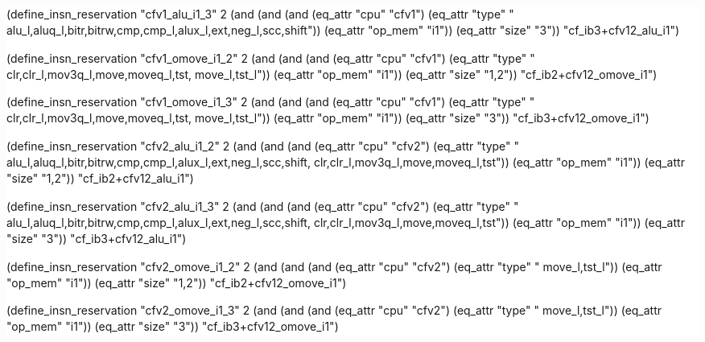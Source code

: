 (define_insn_reservation "cfv1_alu_i1_3" 2
  (and (and (and (eq_attr "cpu" "cfv1")
		 (eq_attr "type" "
alu_l,aluq_l,bitr,bitrw,cmp,cmp_l,alux_l,ext,neg_l,scc,shift"))
	    (eq_attr "op_mem" "i1"))
       (eq_attr "size" "3"))
  "cf_ib3+cfv12_alu_i1")

(define_insn_reservation "cfv1_omove_i1_2" 2
  (and (and (and (eq_attr "cpu" "cfv1")
		 (eq_attr "type" "
clr,clr_l,mov3q_l,move,moveq_l,tst,
move_l,tst_l"))
	    (eq_attr "op_mem" "i1"))
       (eq_attr "size" "1,2"))
  "cf_ib2+cfv12_omove_i1")

(define_insn_reservation "cfv1_omove_i1_3" 2
  (and (and (and (eq_attr "cpu" "cfv1")
		 (eq_attr "type" "
clr,clr_l,mov3q_l,move,moveq_l,tst,
move_l,tst_l"))
	    (eq_attr "op_mem" "i1"))
       (eq_attr "size" "3"))
  "cf_ib3+cfv12_omove_i1")

(define_insn_reservation "cfv2_alu_i1_2" 2
  (and (and (and (eq_attr "cpu" "cfv2")
		 (eq_attr "type" "
alu_l,aluq_l,bitr,bitrw,cmp,cmp_l,alux_l,ext,neg_l,scc,shift,
clr,clr_l,mov3q_l,move,moveq_l,tst"))
	    (eq_attr "op_mem" "i1"))
       (eq_attr "size" "1,2"))
  "cf_ib2+cfv12_alu_i1")

(define_insn_reservation "cfv2_alu_i1_3" 2
  (and (and (and (eq_attr "cpu" "cfv2")
		 (eq_attr "type" "
alu_l,aluq_l,bitr,bitrw,cmp,cmp_l,alux_l,ext,neg_l,scc,shift,
clr,clr_l,mov3q_l,move,moveq_l,tst"))
	    (eq_attr "op_mem" "i1"))
       (eq_attr "size" "3"))
  "cf_ib3+cfv12_alu_i1")

(define_insn_reservation "cfv2_omove_i1_2" 2
  (and (and (and (eq_attr "cpu" "cfv2")
		 (eq_attr "type" "
move_l,tst_l"))
	    (eq_attr "op_mem" "i1"))
       (eq_attr "size" "1,2"))
  "cf_ib2+cfv12_omove_i1")

(define_insn_reservation "cfv2_omove_i1_3" 2
  (and (and (and (eq_attr "cpu" "cfv2")
		 (eq_attr "type" "
move_l,tst_l"))
	    (eq_attr "op_mem" "i1"))
       (eq_attr "size" "3"))
  "cf_ib3+cfv12_omove_i1")

